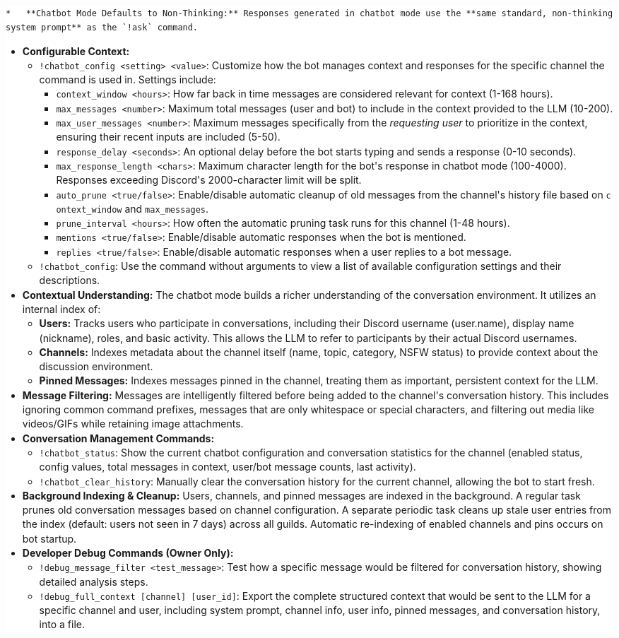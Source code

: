     *   **Chatbot Mode Defaults to Non-Thinking:** Responses generated in chatbot mode use the **same standard, non-thinking system prompt** as the `!ask` command.
*   **Configurable Context:**
    *   `!chatbot_config <setting> <value>`: Customize how the bot manages context and responses for the specific channel the command is used in. Settings include:
        *   `context_window <hours>`: How far back in time messages are considered relevant for context (1-168 hours).
        *   `max_messages <number>`: Maximum total messages (user and bot) to include in the context provided to the LLM (10-200).
        *   `max_user_messages <number>`: Maximum messages specifically from the *requesting user* to prioritize in the context, ensuring their recent inputs are included (5-50).
        *   `response_delay <seconds>`: An optional delay before the bot starts typing and sends a response (0-10 seconds).
        *   `max_response_length <chars>`: Maximum character length for the bot's response in chatbot mode (100-4000). Responses exceeding Discord's 2000-character limit will be split.
        *   `auto_prune <true/false>`: Enable/disable automatic cleanup of old messages from the channel's history file based on `context_window` and `max_messages`.
        *   `prune_interval <hours>`: How often the automatic pruning task runs for this channel (1-48 hours).
        *   `mentions <true/false>`: Enable/disable automatic responses when the bot is mentioned.
        *   `replies <true/false>`: Enable/disable automatic responses when a user replies to a bot message.
    *   `!chatbot_config`: Use the command without arguments to view a list of available configuration settings and their descriptions.
*   **Contextual Understanding:** The chatbot mode builds a richer understanding of the conversation environment. It utilizes an internal index of:
    *   **Users:** Tracks users who participate in conversations, including their Discord username (user.name), display name (nickname), roles, and basic activity. This allows the LLM to refer to participants by their actual Discord usernames.
    *   **Channels:** Indexes metadata about the channel itself (name, topic, category, NSFW status) to provide context about the discussion environment.
    *   **Pinned Messages:** Indexes messages pinned in the channel, treating them as important, persistent context for the LLM.
*   **Message Filtering:** Messages are intelligently filtered before being added to the channel's conversation history. This includes ignoring common command prefixes, messages that are only whitespace or special characters, and filtering out media like videos/GIFs while retaining image attachments.
*   **Conversation Management Commands:**
    *   `!chatbot_status`: Show the current chatbot configuration and conversation statistics for the channel (enabled status, config values, total messages in context, user/bot message counts, last activity).
    *   `!chatbot_clear_history`: Manually clear the conversation history for the current channel, allowing the bot to start fresh.
*   **Background Indexing & Cleanup:** Users, channels, and pinned messages are indexed in the background. A regular task prunes old conversation messages based on channel configuration. A separate periodic task cleans up stale user entries from the index (default: users not seen in 7 days) across all guilds. Automatic re-indexing of enabled channels and pins occurs on bot startup.
*   **Developer Debug Commands (Owner Only):**
    *   `!debug_message_filter <test_message>`: Test how a specific message would be filtered for conversation history, showing detailed analysis steps.
    *   `!debug_full_context [channel] [user_id]`: Export the complete structured context that would be sent to the LLM for a specific channel and user, including system prompt, channel info, user info, pinned messages, and conversation history, into a file.
